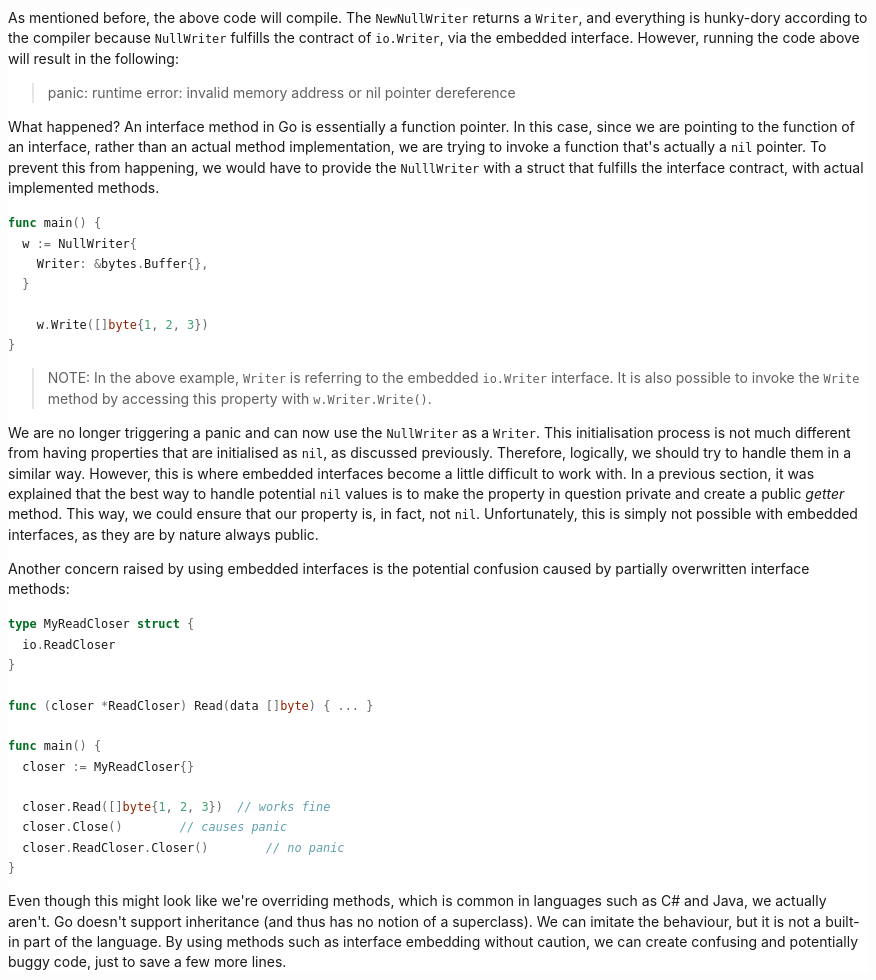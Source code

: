 As mentioned before, the above code will compile. The `NewNullWriter` returns a `Writer`, and everything is hunky-dory according to the compiler because `NullWriter` fulfills the contract of `io.Writer`, via the embedded interface. However, running the code above will result in the following:

> panic: runtime error: invalid memory address or nil pointer dereference

What happened? An interface method in Go is essentially a function pointer. In this case, since we are pointing to the function of an interface, rather than an actual method implementation, we are trying to invoke a function that's actually a `nil` pointer. To prevent this from happening, we would have to provide the `NulllWriter` with a struct that fulfills the interface contract, with actual implemented methods.

```go
func main() {
  w := NullWriter{
    Writer: &bytes.Buffer{},
  }

    w.Write([]byte{1, 2, 3})
}
```

> NOTE: In the above example, `Writer` is referring to the embedded `io.Writer` interface. It is also possible to invoke the `Write` method by accessing this property with `w.Writer.Write()`.

We are no longer triggering a panic and can now use the `NullWriter` as a `Writer`. This initialisation process is not much different from having properties that are initialised as `nil`, as discussed previously. Therefore, logically, we should try to handle them in a similar way. However, this is where embedded interfaces become a little difficult to work with. In a previous section, it was explained that the best way to handle potential `nil` values is to make the property in question private and create a public *getter* method. This way, we could ensure that our property is, in fact, not `nil`. Unfortunately, this is simply not possible with embedded interfaces, as they are by nature always public.

Another concern raised by using embedded interfaces is the potential confusion caused by partially overwritten interface methods: 

```go
type MyReadCloser struct {
  io.ReadCloser
}

func (closer *ReadCloser) Read(data []byte) { ... }

func main() {
  closer := MyReadCloser{}
  
  closer.Read([]byte{1, 2, 3}) 	// works fine
  closer.Close() 		// causes panic
  closer.ReadCloser.Closer() 		// no panic 
}
```

Even though this might look like we're overriding methods, which is common in languages such as C# and Java, we actually aren't. Go doesn't support inheritance (and thus has no notion of a superclass). We can imitate the behaviour, but it is not a built-in part of the language. By using methods such as interface embedding without caution, we can create confusing and potentially buggy code, just to save a few more lines.

